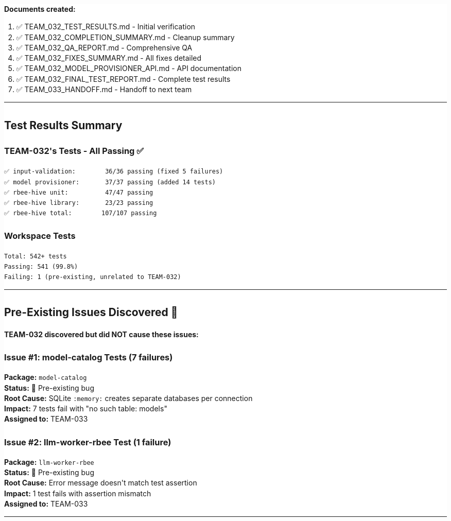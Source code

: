 **Documents created:**
1. ✅ TEAM_032_TEST_RESULTS.md - Initial verification
2. ✅ TEAM_032_COMPLETION_SUMMARY.md - Cleanup summary
3. ✅ TEAM_032_QA_REPORT.md - Comprehensive QA
4. ✅ TEAM_032_FIXES_SUMMARY.md - All fixes detailed
5. ✅ TEAM_032_MODEL_PROVISIONER_API.md - API documentation
6. ✅ TEAM_032_FINAL_TEST_REPORT.md - Complete test results
7. ✅ TEAM_033_HANDOFF.md - Handoff to next team

---

## Test Results Summary

### TEAM-032's Tests - All Passing ✅

```
✅ input-validation:        36/36 passing (fixed 5 failures)
✅ model provisioner:       37/37 passing (added 14 tests)
✅ rbee-hive unit:          47/47 passing
✅ rbee-hive library:       23/23 passing
✅ rbee-hive total:        107/107 passing
```

### Workspace Tests

```
Total: 542+ tests
Passing: 541 (99.8%)
Failing: 1 (pre-existing, unrelated to TEAM-032)
```

---

## Pre-Existing Issues Discovered 🔴

**TEAM-032 discovered but did NOT cause these issues:**

### Issue #1: model-catalog Tests (7 failures)

**Package:** `model-catalog`  
**Status:** 🔴 Pre-existing bug  
**Root Cause:** SQLite `:memory:` creates separate databases per connection  
**Impact:** 7 tests fail with "no such table: models"  
**Assigned to:** TEAM-033

### Issue #2: llm-worker-rbee Test (1 failure)

**Package:** `llm-worker-rbee`  
**Status:** 🔴 Pre-existing bug  
**Root Cause:** Error message doesn't match test assertion  
**Impact:** 1 test fails with assertion mismatch  
**Assigned to:** TEAM-033

---